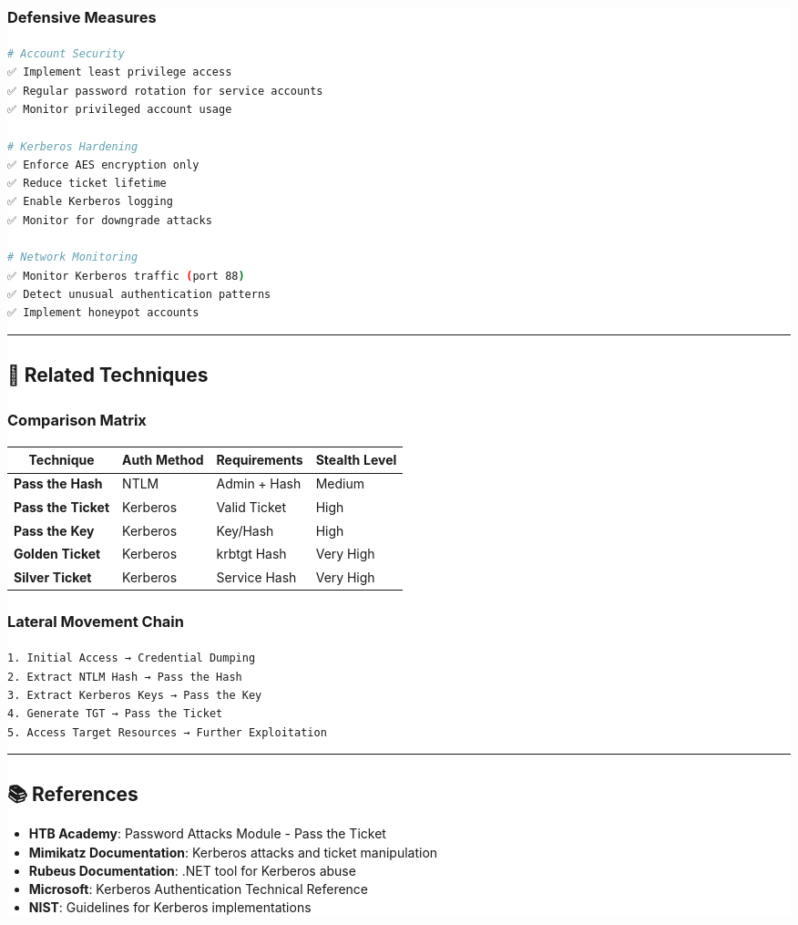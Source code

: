 ### Defensive Measures
```bash
# Account Security
✅ Implement least privilege access
✅ Regular password rotation for service accounts
✅ Monitor privileged account usage

# Kerberos Hardening
✅ Enforce AES encryption only
✅ Reduce ticket lifetime
✅ Enable Kerberos logging
✅ Monitor for downgrade attacks

# Network Monitoring
✅ Monitor Kerberos traffic (port 88)
✅ Detect unusual authentication patterns
✅ Implement honeypot accounts
```

---

## 🔗 Related Techniques

### Comparison Matrix
| Technique | Auth Method | Requirements | Stealth Level |
|-----------|-------------|--------------|---------------|
| **Pass the Hash** | NTLM | Admin + Hash | Medium |
| **Pass the Ticket** | Kerberos | Valid Ticket | High |
| **Pass the Key** | Kerberos | Key/Hash | High |
| **Golden Ticket** | Kerberos | krbtgt Hash | Very High |
| **Silver Ticket** | Kerberos | Service Hash | Very High |

### Lateral Movement Chain
```bash
1. Initial Access → Credential Dumping
2. Extract NTLM Hash → Pass the Hash
3. Extract Kerberos Keys → Pass the Key  
4. Generate TGT → Pass the Ticket
5. Access Target Resources → Further Exploitation
```

---

## 📚 References

- **HTB Academy**: Password Attacks Module - Pass the Ticket
- **Mimikatz Documentation**: Kerberos attacks and ticket manipulation
- **Rubeus Documentation**: .NET tool for Kerberos abuse
- **Microsoft**: Kerberos Authentication Technical Reference
- **NIST**: Guidelines for Kerberos implementations 
